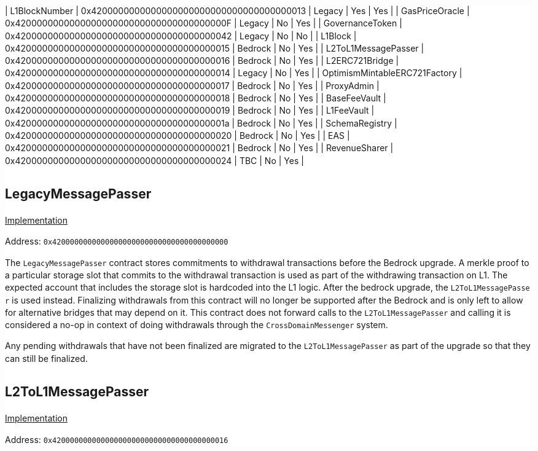 | L1BlockNumber                 | 0x4200000000000000000000000000000000000013 | Legacy     | Yes        | Yes     |
| GasPriceOracle                | 0x420000000000000000000000000000000000000F | Legacy     | No         | Yes     |
| GovernanceToken               | 0x4200000000000000000000000000000000000042 | Legacy     | No         | No      |
| L1Block                       | 0x4200000000000000000000000000000000000015 | Bedrock    | No         | Yes     |
| L2ToL1MessagePasser           | 0x4200000000000000000000000000000000000016 | Bedrock    | No         | Yes     |
| L2ERC721Bridge                | 0x4200000000000000000000000000000000000014 | Legacy     | No         | Yes     |
| OptimismMintableERC721Factory | 0x4200000000000000000000000000000000000017 | Bedrock    | No         | Yes     |
| ProxyAdmin                    | 0x4200000000000000000000000000000000000018 | Bedrock    | No         | Yes     |
| BaseFeeVault                  | 0x4200000000000000000000000000000000000019 | Bedrock    | No         | Yes     |
| L1FeeVault                    | 0x420000000000000000000000000000000000001a | Bedrock    | No         | Yes     |
| SchemaRegistry                | 0x4200000000000000000000000000000000000020 | Bedrock    | No         | Yes     |
| EAS                           | 0x4200000000000000000000000000000000000021 | Bedrock    | No         | Yes     |
| RevenueSharer                 | 0x4200000000000000000000000000000000000024 | TBC        | No         | Yes     |

## LegacyMessagePasser

[Implementation](https://github.com/ethereum-optimism/optimism/blob/develop/packages/contracts-bedrock/src/legacy/LegacyMessagePasser.sol)

Address: `0x4200000000000000000000000000000000000000`

The `LegacyMessagePasser` contract stores commitments to withdrawal
transactions before the Bedrock upgrade. A merkle proof to a particular
storage slot that commits to the withdrawal transaction is used as part
of the withdrawing transaction on L1. The expected account that includes
the storage slot is hardcoded into the L1 logic. After the bedrock upgrade,
the `L2ToL1MessagePasser` is used instead. Finalizing withdrawals from this
contract will no longer be supported after the Bedrock and is only left
to allow for alternative bridges that may depend on it. This contract does
not forward calls to the `L2ToL1MessagePasser` and calling it is considered
a no-op in context of doing withdrawals through the `CrossDomainMessenger`
system.

Any pending withdrawals that have not been finalized are migrated to the
`L2ToL1MessagePasser` as part of the upgrade so that they can still be
finalized.

## L2ToL1MessagePasser

[Implementation](https://github.com/ethereum-optimism/optimism/blob/develop/packages/contracts-bedrock/src/L2/L2ToL1MessagePasser.sol)

Address: `0x4200000000000000000000000000000000000016`
